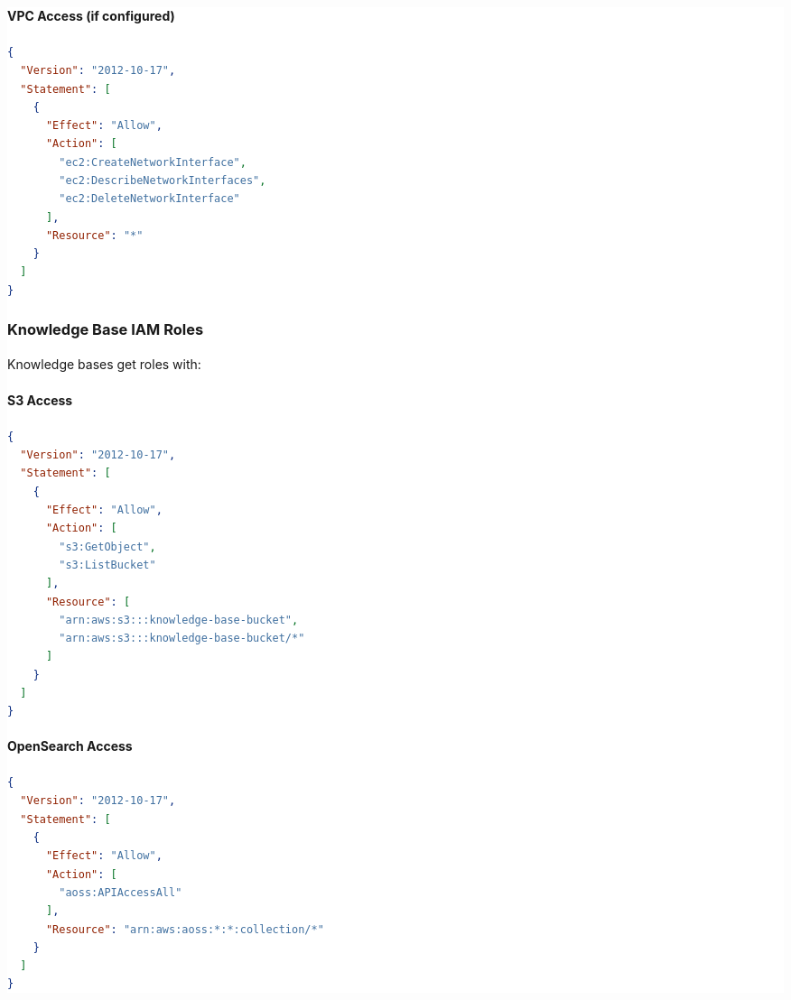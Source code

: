 #### VPC Access (if configured)
```json
{
  "Version": "2012-10-17",
  "Statement": [
    {
      "Effect": "Allow",
      "Action": [
        "ec2:CreateNetworkInterface",
        "ec2:DescribeNetworkInterfaces",
        "ec2:DeleteNetworkInterface"
      ],
      "Resource": "*"
    }
  ]
}
```

### Knowledge Base IAM Roles

Knowledge bases get roles with:

#### S3 Access
```json
{
  "Version": "2012-10-17",
  "Statement": [
    {
      "Effect": "Allow",
      "Action": [
        "s3:GetObject",
        "s3:ListBucket"
      ],
      "Resource": [
        "arn:aws:s3:::knowledge-base-bucket",
        "arn:aws:s3:::knowledge-base-bucket/*"
      ]
    }
  ]
}
```

#### OpenSearch Access
```json
{
  "Version": "2012-10-17",
  "Statement": [
    {
      "Effect": "Allow",
      "Action": [
        "aoss:APIAccessAll"
      ],
      "Resource": "arn:aws:aoss:*:*:collection/*"
    }
  ]
}
```

